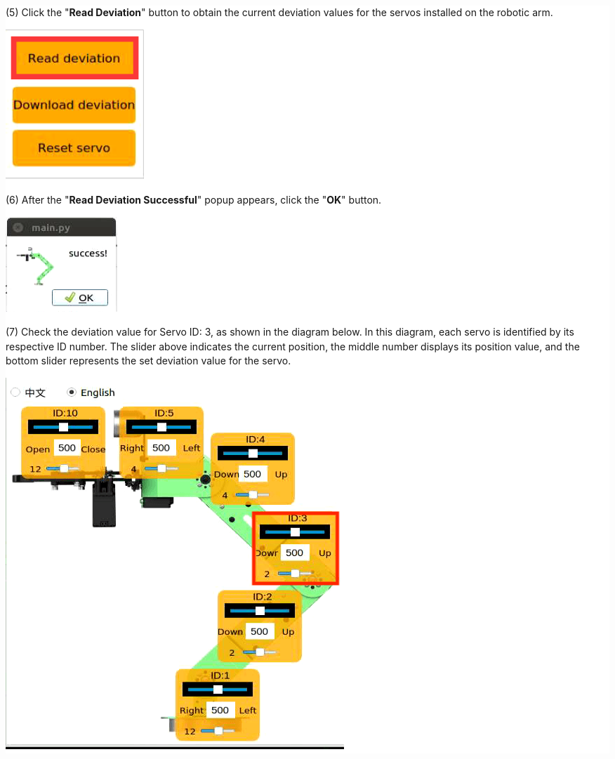 (5) Click the "**Read Deviation**" button to obtain the current deviation values for the servos installed on the robotic arm.

<img class="common_img" src="../_static/media/chapter_8/section_2/media/image17.png" style="width:2.04931in;height:2.22083in" />

(6) After the "**Read Deviation Successful**" popup appears, click the "**OK**" button.

<img class="common_img" src="../_static/media/chapter_8/section_2/media/image18.png" style="width:1.65625in;height:1.40625in" />

(7) Check the deviation value for Servo ID: 3, as shown in the diagram below. In this diagram, each servo is identified by its respective ID number. The slider above indicates the current position, the middle number displays its position value, and the bottom slider represents the set deviation value for the servo.

<img class="common_img" src="../_static/media/chapter_8/section_2/media/image19.png" style="width:5.02083in;height:5.51042in" alt="IMG_256" />

